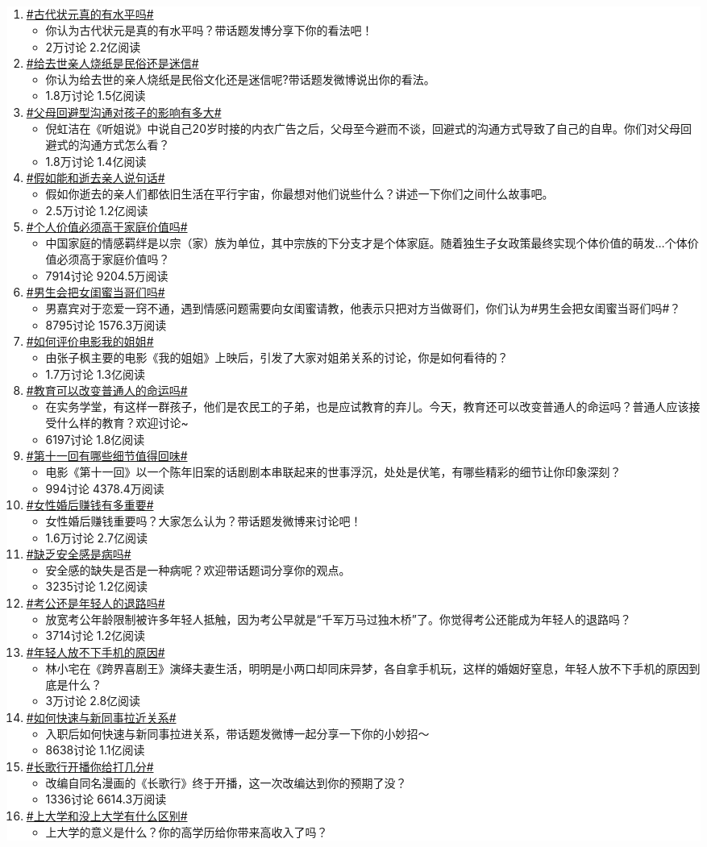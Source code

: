 1. [#古代状元真的有水平吗#](https://s.weibo.com/weibo?q=%23%E5%8F%A4%E4%BB%A3%E7%8A%B6%E5%85%83%E7%9C%9F%E7%9A%84%E6%9C%89%E6%B0%B4%E5%B9%B3%E5%90%97%23)
    - 你认为古代状元是真的有水平吗？带话题发博分享下你的看法吧！
    - 2万讨论 2.2亿阅读
1. [#给去世亲人烧纸是民俗还是迷信#](https://s.weibo.com/weibo?q=%23%E7%BB%99%E5%8E%BB%E4%B8%96%E4%BA%B2%E4%BA%BA%E7%83%A7%E7%BA%B8%E6%98%AF%E6%B0%91%E4%BF%97%E8%BF%98%E6%98%AF%E8%BF%B7%E4%BF%A1%23)
    - 你认为给去世的亲人烧纸是民俗文化还是迷信呢?带话题发微博说出你的看法。
    - 1.8万讨论 1.5亿阅读
1. [#父母回避型沟通对孩子的影响有多大#](https://s.weibo.com/weibo?q=%23%E7%88%B6%E6%AF%8D%E5%9B%9E%E9%81%BF%E5%9E%8B%E6%B2%9F%E9%80%9A%E5%AF%B9%E5%AD%A9%E5%AD%90%E7%9A%84%E5%BD%B1%E5%93%8D%E6%9C%89%E5%A4%9A%E5%A4%A7%23)
    - 倪虹洁在《听姐说》中说自己20岁时接的内衣广告之后，父母至今避而不谈，回避式的沟通方式导致了自己的自卑。你们对父母回避式的沟通方式怎么看？
    - 1.8万讨论 1.4亿阅读
1. [#假如能和逝去亲人说句话#](https://s.weibo.com/weibo?q=%23%E5%81%87%E5%A6%82%E8%83%BD%E5%92%8C%E9%80%9D%E5%8E%BB%E4%BA%B2%E4%BA%BA%E8%AF%B4%E5%8F%A5%E8%AF%9D%23)
    - 假如你逝去的亲人们都依旧生活在平行宇宙，你最想对他们说些什么？讲述一下你们之间什么故事吧。
    - 2.5万讨论 1.2亿阅读
1. [#个人价值必须高于家庭价值吗#](https://s.weibo.com/weibo?q=%23%E4%B8%AA%E4%BA%BA%E4%BB%B7%E5%80%BC%E5%BF%85%E9%A1%BB%E9%AB%98%E4%BA%8E%E5%AE%B6%E5%BA%AD%E4%BB%B7%E5%80%BC%E5%90%97%23)
    - 中国家庭的情感羁绊是以宗（家）族为单位，其中宗族的下分支才是个体家庭。随着独生子女政策最终实现个体价值的萌发…个体价值必须高于家庭价值吗？
    - 7914讨论 9204.5万阅读
1. [#男生会把女闺蜜当哥们吗#](https://s.weibo.com/weibo?q=%23%E7%94%B7%E7%94%9F%E4%BC%9A%E6%8A%8A%E5%A5%B3%E9%97%BA%E8%9C%9C%E5%BD%93%E5%93%A5%E4%BB%AC%E5%90%97%23)
    - 男嘉宾对于恋爱一窍不通，遇到情感问题需要向女闺蜜请教，他表示只把对方当做哥们，你们认为#男生会把女闺蜜当哥们吗#？
    - 8795讨论 1576.3万阅读
1. [#如何评价电影我的姐姐#](https://s.weibo.com/weibo?q=%23%E5%A6%82%E4%BD%95%E8%AF%84%E4%BB%B7%E7%94%B5%E5%BD%B1%E6%88%91%E7%9A%84%E5%A7%90%E5%A7%90%23)
    - 由张子枫主要的电影《我的姐姐》上映后，引发了大家对姐弟关系的讨论，你是如何看待的？
    - 1.7万讨论 1.3亿阅读
1. [#教育可以改变普通人的命运吗#](https://s.weibo.com/weibo?q=%23%E6%95%99%E8%82%B2%E5%8F%AF%E4%BB%A5%E6%94%B9%E5%8F%98%E6%99%AE%E9%80%9A%E4%BA%BA%E7%9A%84%E5%91%BD%E8%BF%90%E5%90%97%23)
    - 在实务学堂，有这样一群孩子，他们是农民工的子弟，也是应试教育的弃儿。今天，教育还可以改变普通人的命运吗？普通人应该接受什么样的教育？欢迎讨论~
    - 6197讨论 1.8亿阅读
1. [#第十一回有哪些细节值得回味#](https://s.weibo.com/weibo?q=%23%E7%AC%AC%E5%8D%81%E4%B8%80%E5%9B%9E%E6%9C%89%E5%93%AA%E4%BA%9B%E7%BB%86%E8%8A%82%E5%80%BC%E5%BE%97%E5%9B%9E%E5%91%B3%23)
    - 电影《第十一回》以一个陈年旧案的话剧剧本串联起来的世事浮沉，处处是伏笔，有哪些精彩的细节让你印象深刻？
    - 994讨论 4378.4万阅读
1. [#女性婚后赚钱有多重要#](https://s.weibo.com/weibo?q=%23%E5%A5%B3%E6%80%A7%E5%A9%9A%E5%90%8E%E8%B5%9A%E9%92%B1%E6%9C%89%E5%A4%9A%E9%87%8D%E8%A6%81%23)
    - 女性婚后赚钱重要吗？大家怎么认为？带话题发微博来讨论吧！
    - 1.6万讨论 2.7亿阅读
1. [#缺乏安全感是病吗#](https://s.weibo.com/weibo?q=%23%E7%BC%BA%E4%B9%8F%E5%AE%89%E5%85%A8%E6%84%9F%E6%98%AF%E7%97%85%E5%90%97%23)
    - 安全感的缺失是否是一种病呢？欢迎带话题词分享你的观点。
    - 3235讨论 1.2亿阅读
1. [#考公还是年轻人的退路吗#](https://s.weibo.com/weibo?q=%23%E8%80%83%E5%85%AC%E8%BF%98%E6%98%AF%E5%B9%B4%E8%BD%BB%E4%BA%BA%E7%9A%84%E9%80%80%E8%B7%AF%E5%90%97%23)
    - 放宽考公年龄限制被许多年轻人抵触，因为考公早就是“千军万马过独木桥”了。你觉得考公还能成为年轻人的退路吗？
    - 3714讨论 1.2亿阅读
1. [#年轻人放不下手机的原因#](https://s.weibo.com/weibo?q=%23%E5%B9%B4%E8%BD%BB%E4%BA%BA%E6%94%BE%E4%B8%8D%E4%B8%8B%E6%89%8B%E6%9C%BA%E7%9A%84%E5%8E%9F%E5%9B%A0%23)
    - 林小宅在《跨界喜剧王》演绎夫妻生活，明明是小两口却同床异梦，各自拿手机玩，这样的婚姻好窒息，年轻人放不下手机的原因到底是什么？
    - 3万讨论 2.8亿阅读
1. [#如何快速与新同事拉近关系#](https://s.weibo.com/weibo?q=%23%E5%A6%82%E4%BD%95%E5%BF%AB%E9%80%9F%E4%B8%8E%E6%96%B0%E5%90%8C%E4%BA%8B%E6%8B%89%E8%BF%91%E5%85%B3%E7%B3%BB%23)
    - 入职后如何快速与新同事拉进关系，带话题发微博一起分享一下你的小妙招～
    - 8638讨论 1.1亿阅读
1. [#长歌行开播你给打几分#](https://s.weibo.com/weibo?q=%23%E9%95%BF%E6%AD%8C%E8%A1%8C%E5%BC%80%E6%92%AD%E4%BD%A0%E7%BB%99%E6%89%93%E5%87%A0%E5%88%86%23)
    - 改编自同名漫画的《长歌行》终于开播，这一次改编达到你的预期了没？
    - 1336讨论 6614.3万阅读
1. [#上大学和没上大学有什么区别#](https://s.weibo.com/weibo?q=%23%E4%B8%8A%E5%A4%A7%E5%AD%A6%E5%92%8C%E6%B2%A1%E4%B8%8A%E5%A4%A7%E5%AD%A6%E6%9C%89%E4%BB%80%E4%B9%88%E5%8C%BA%E5%88%AB%23)
    - 上大学的意义是什么？你的高学历给你带来高收入了吗？